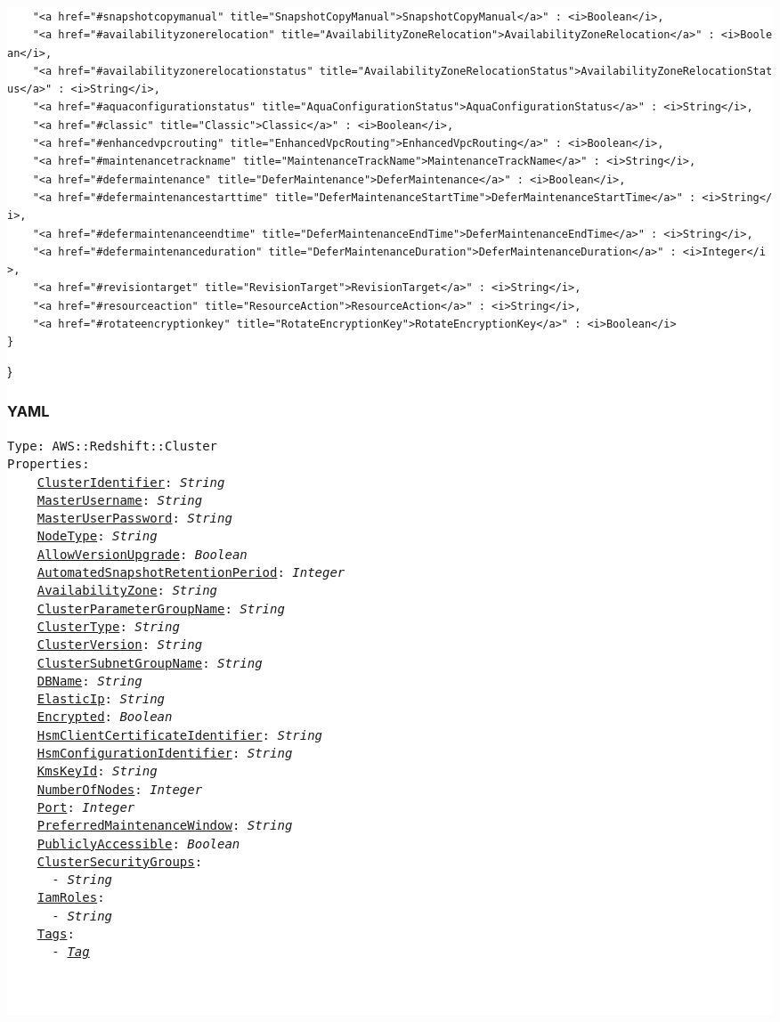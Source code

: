         "<a href="#snapshotcopymanual" title="SnapshotCopyManual">SnapshotCopyManual</a>" : <i>Boolean</i>,
        "<a href="#availabilityzonerelocation" title="AvailabilityZoneRelocation">AvailabilityZoneRelocation</a>" : <i>Boolean</i>,
        "<a href="#availabilityzonerelocationstatus" title="AvailabilityZoneRelocationStatus">AvailabilityZoneRelocationStatus</a>" : <i>String</i>,
        "<a href="#aquaconfigurationstatus" title="AquaConfigurationStatus">AquaConfigurationStatus</a>" : <i>String</i>,
        "<a href="#classic" title="Classic">Classic</a>" : <i>Boolean</i>,
        "<a href="#enhancedvpcrouting" title="EnhancedVpcRouting">EnhancedVpcRouting</a>" : <i>Boolean</i>,
        "<a href="#maintenancetrackname" title="MaintenanceTrackName">MaintenanceTrackName</a>" : <i>String</i>,
        "<a href="#defermaintenance" title="DeferMaintenance">DeferMaintenance</a>" : <i>Boolean</i>,
        "<a href="#defermaintenancestarttime" title="DeferMaintenanceStartTime">DeferMaintenanceStartTime</a>" : <i>String</i>,
        "<a href="#defermaintenanceendtime" title="DeferMaintenanceEndTime">DeferMaintenanceEndTime</a>" : <i>String</i>,
        "<a href="#defermaintenanceduration" title="DeferMaintenanceDuration">DeferMaintenanceDuration</a>" : <i>Integer</i>,
        "<a href="#revisiontarget" title="RevisionTarget">RevisionTarget</a>" : <i>String</i>,
        "<a href="#resourceaction" title="ResourceAction">ResourceAction</a>" : <i>String</i>,
        "<a href="#rotateencryptionkey" title="RotateEncryptionKey">RotateEncryptionKey</a>" : <i>Boolean</i>
    }
}
</pre>

### YAML

<pre>
Type: AWS::Redshift::Cluster
Properties:
    <a href="#clusteridentifier" title="ClusterIdentifier">ClusterIdentifier</a>: <i>String</i>
    <a href="#masterusername" title="MasterUsername">MasterUsername</a>: <i>String</i>
    <a href="#masteruserpassword" title="MasterUserPassword">MasterUserPassword</a>: <i>String</i>
    <a href="#nodetype" title="NodeType">NodeType</a>: <i>String</i>
    <a href="#allowversionupgrade" title="AllowVersionUpgrade">AllowVersionUpgrade</a>: <i>Boolean</i>
    <a href="#automatedsnapshotretentionperiod" title="AutomatedSnapshotRetentionPeriod">AutomatedSnapshotRetentionPeriod</a>: <i>Integer</i>
    <a href="#availabilityzone" title="AvailabilityZone">AvailabilityZone</a>: <i>String</i>
    <a href="#clusterparametergroupname" title="ClusterParameterGroupName">ClusterParameterGroupName</a>: <i>String</i>
    <a href="#clustertype" title="ClusterType">ClusterType</a>: <i>String</i>
    <a href="#clusterversion" title="ClusterVersion">ClusterVersion</a>: <i>String</i>
    <a href="#clustersubnetgroupname" title="ClusterSubnetGroupName">ClusterSubnetGroupName</a>: <i>String</i>
    <a href="#dbname" title="DBName">DBName</a>: <i>String</i>
    <a href="#elasticip" title="ElasticIp">ElasticIp</a>: <i>String</i>
    <a href="#encrypted" title="Encrypted">Encrypted</a>: <i>Boolean</i>
    <a href="#hsmclientcertificateidentifier" title="HsmClientCertificateIdentifier">HsmClientCertificateIdentifier</a>: <i>String</i>
    <a href="#hsmconfigurationidentifier" title="HsmConfigurationIdentifier">HsmConfigurationIdentifier</a>: <i>String</i>
    <a href="#kmskeyid" title="KmsKeyId">KmsKeyId</a>: <i>String</i>
    <a href="#numberofnodes" title="NumberOfNodes">NumberOfNodes</a>: <i>Integer</i>
    <a href="#port" title="Port">Port</a>: <i>Integer</i>
    <a href="#preferredmaintenancewindow" title="PreferredMaintenanceWindow">PreferredMaintenanceWindow</a>: <i>String</i>
    <a href="#publiclyaccessible" title="PubliclyAccessible">PubliclyAccessible</a>: <i>Boolean</i>
    <a href="#clustersecuritygroups" title="ClusterSecurityGroups">ClusterSecurityGroups</a>: <i>
      - String</i>
    <a href="#iamroles" title="IamRoles">IamRoles</a>: <i>
      - String</i>
    <a href="#tags" title="Tags">Tags</a>: <i>
      - <a href="tag.md">Tag</a></i>